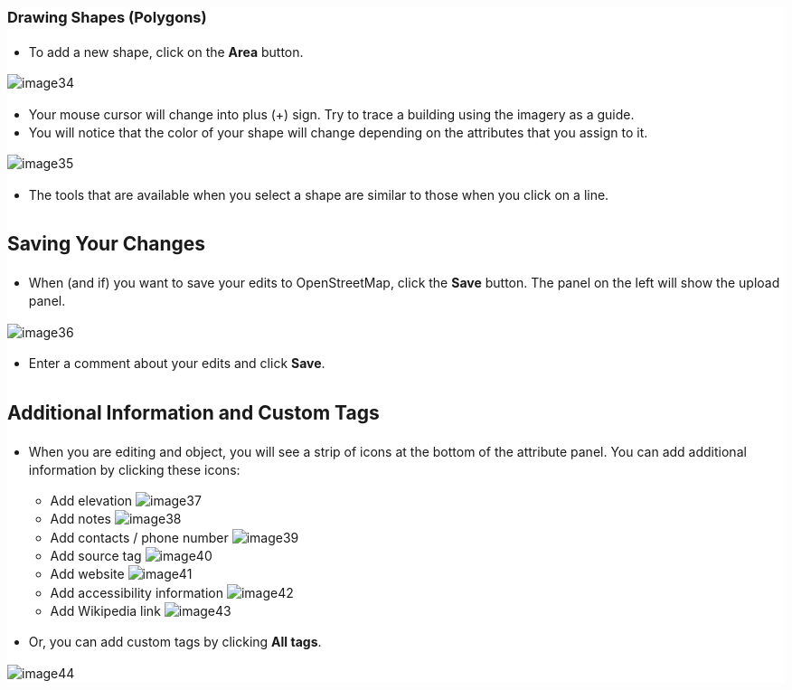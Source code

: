 

### Drawing Shapes (Polygons)
-	To add a new shape, click on the **Area** button.

![image34][]

-	Your mouse cursor will change into plus (+) sign. Try to trace a building using the imagery as a guide.
-	You will notice that the color of your shape will change depending on the attributes that you assign to it.

![image35][]

-	The tools that are available when you select a shape are similar to those when you click on a line.


Saving Your Changes
--------------------
-	When (and if) you want to save your edits to OpenStreetMap, click the **Save**
	button. The panel on the left will show the upload panel.

![image36][]

-	Enter a comment about your edits and click **Save**.


Additional Information and Custom Tags
---------------------------------------
-	When you are editing and object, you will see a strip of icons at the bottom of the attribute panel. You can add additional information by clicking these icons:

	- Add elevation
 	![image37][]
 	- Add notes
 	![image38][]
 	- Add contacts / phone number
 	![image39][]
 	- Add source tag
 	![image40][]
 	- Add website
 	![image41][]
 	- Add accessibility information
 	![image42][]
 	- Add Wikipedia link
 	![image43][]

-	Or, you can add custom tags by clicking **All tags**.

![image44][]


[image1]: {{sitebaseurl}}/images/en/editing/id-editor/image1.png
[image2]: {{sitebaseurl}}/images/en/editing/id-editor/image2.png
[image3]: {{sitebaseurl}}/images/en/editing/id-editor/image3.png
[image4]: {{sitebaseurl}}/images/en/editing/id-editor/image4.png
[image5]: {{sitebaseurl}}/images/en/editing/id-editor/image5.png
[image6]: {{sitebaseurl}}/images/en/editing/id-editor/image6.png
[image7]: {{sitebaseurl}}/images/en/editing/id-editor/image7.png
[image8]: {{sitebaseurl}}/images/en/editing/id-editor/image8.png
[image9]: {{sitebaseurl}}/images/en/editing/id-editor/image9.png
[image10]: {{sitebaseurl}}/images/en/editing/id-editor/image10.png
[image11]: {{sitebaseurl}}/images/en/editing/id-editor/image11.png
[image12]: {{sitebaseurl}}/images/en/editing/id-editor/image12.png
[image13]: {{sitebaseurl}}/images/en/editing/id-editor/image13.png
[image14]: {{sitebaseurl}}/images/en/editing/id-editor/image14.png
[image15]: {{sitebaseurl}}/images/en/editing/id-editor/image15.png
[image16]: {{sitebaseurl}}/images/en/editing/id-editor/image16.png
[image17]: {{sitebaseurl}}/images/en/editing/id-editor/image17.png
[image18]: {{sitebaseurl}}/images/en/editing/id-editor/image18.png
[image19]: {{sitebaseurl}}/images/en/editing/id-editor/image19.png
[image20]: {{sitebaseurl}}/images/en/editing/id-editor/image20.png
[image21]: {{sitebaseurl}}/images/en/editing/id-editor/image21.png
[image22]: {{sitebaseurl}}/images/en/editing/id-editor/image22.png
[image23]: {{sitebaseurl}}/images/en/editing/id-editor/image23.png
[image24]: {{sitebaseurl}}/images/en/editing/id-editor/image24.png
[image25]: {{sitebaseurl}}/images/en/editing/id-editor/image25.png
[image26]: {{sitebaseurl}}/images/en/editing/id-editor/image26.png
[image27]: {{sitebaseurl}}/images/en/editing/id-editor/image27.png
[image28]: {{sitebaseurl}}/images/en/editing/id-editor/image28.png
[image29]: {{sitebaseurl}}/images/en/editing/id-editor/image29.png
[image30]: {{sitebaseurl}}/images/en/editing/id-editor/image30.png
[image31]: {{sitebaseurl}}/images/en/editing/id-editor/image31.png
[image32]: {{sitebaseurl}}/images/en/editing/id-editor/image32.png
[image33]: {{sitebaseurl}}/images/en/editing/id-editor/image33.png
[image34]: {{sitebaseurl}}/images/en/editing/id-editor/image34.png
[image35]: {{sitebaseurl}}/images/en/editing/id-editor/image35.png
[image36]: {{sitebaseurl}}/images/en/editing/id-editor/image36.png
[image37]: {{sitebaseurl}}/images/en/editing/id-editor/image37.png
[image38]: {{sitebaseurl}}/images/en/editing/id-editor/image38.png
[image39]: {{sitebaseurl}}/images/en/editing/id-editor/image39.png
[image40]: {{sitebaseurl}}/images/en/editing/id-editor/image40.png
[image41]: {{sitebaseurl}}/images/en/editing/id-editor/image41.png
[image42]: {{sitebaseurl}}/images/en/editing/id-editor/image42.png
[image43]: {{sitebaseurl}}/images/en/editing/id-editor/image43.png
[image44]: {{sitebaseurl}}/images/en/editing/id-editor/image44.png
[image45]: {{sitebaseurl}}/images/en/editing/id-editor/image45.png